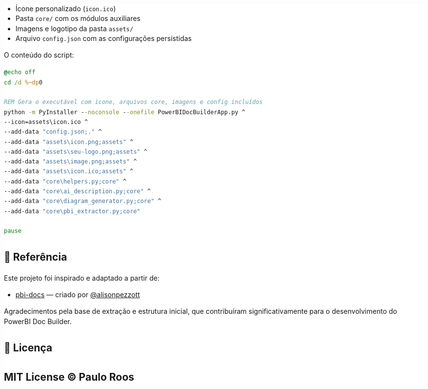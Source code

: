 - Ícone personalizado (`icon.ico`)
- Pasta `core/` com os módulos auxiliares
- Imagens e logotipo da pasta `assets/`
- Arquivo `config.json` com as configurações persistidas

O conteúdo do script:

```bat
@echo off
cd /d %~dp0

REM Gera o executável com ícone, arquivos core, imagens e config incluídos
python -m PyInstaller --noconsole --onefile PowerBIDocBuilderApp.py ^
--icon=assets\icon.ico ^
--add-data "config.json;." ^
--add-data "assets\icon.png;assets" ^
--add-data "assets\seu-logo.png;assets" ^
--add-data "assets\image.png;assets" ^
--add-data "assets\icon.ico;assets" ^
--add-data "core\helpers.py;core" ^
--add-data "core\ai_description.py;core" ^
--add-data "core\diagram_generator.py;core" ^
--add-data "core\pbi_extractor.py;core"

pause
```


## 🙏 Referência

Este projeto foi inspirado e adaptado a partir de:

- [pbi-docs](https://github.com/alisonpezzott/pbi-docs) — criado por [@alisonpezzott](https://github.com/alisonpezzott)

Agradecimentos pela base de extração e estrutura inicial, que contribuíram significativamente para o desenvolvimento do PowerBI Doc Builder.


## 📜 Licença

MIT License © Paulo Roos
---